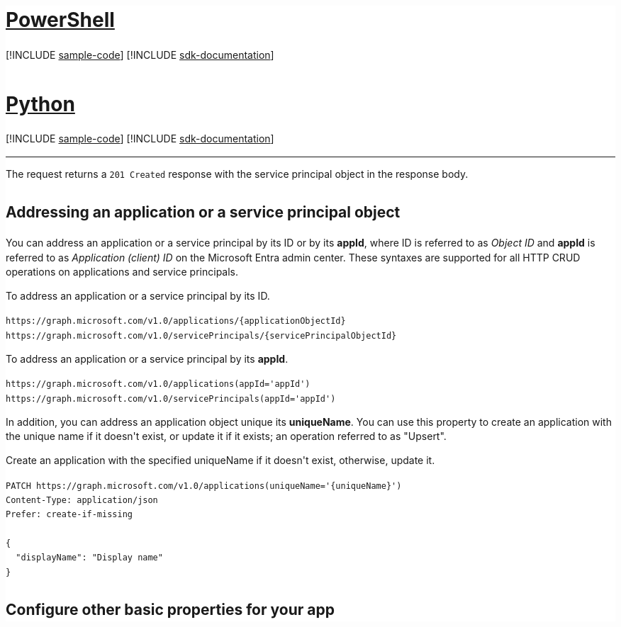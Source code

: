 # [PowerShell](#tab/powershell)
[!INCLUDE [sample-code](../includes/snippets/powershell/v1/tutorial-application-basics-create-sp-powershell-snippets.md)]
[!INCLUDE [sdk-documentation](../includes/snippets/snippets-sdk-documentation-link.md)]

# [Python](#tab/python)
[!INCLUDE [sample-code](../includes/snippets/python/v1/tutorial-application-basics-create-sp-python-snippets.md)]
[!INCLUDE [sdk-documentation](../includes/snippets/snippets-sdk-documentation-link.md)]

---

The request returns a `201 Created` response with the service principal object in the response body.

## Addressing an application or a service principal object

You can address an application or a service principal by its ID or by its **appId**, where ID is referred to as *Object ID* and **appId** is referred to as *Application (client) ID* on the Microsoft Entra admin center. These syntaxes are supported for all HTTP CRUD operations on applications and service principals.

To address an application or a service principal by its ID.

```http
https://graph.microsoft.com/v1.0/applications/{applicationObjectId}
https://graph.microsoft.com/v1.0/servicePrincipals/{servicePrincipalObjectId}
```

To address an application or a service principal by its **appId**.
```http
https://graph.microsoft.com/v1.0/applications(appId='appId')
https://graph.microsoft.com/v1.0/servicePrincipals(appId='appId')
```

In addition, you can address an application object unique its **uniqueName**. You can use this property to create an application with the unique name if it doesn't exist, or update it if it exists; an operation referred to as "Upsert".

Create an application with the specified uniqueName if it doesn't exist, otherwise, update it.
```http
PATCH https://graph.microsoft.com/v1.0/applications(uniqueName='{uniqueName}')
Content-Type: application/json
Prefer: create-if-missing

{
  "displayName": "Display name"
}
```

## Configure other basic properties for your app
